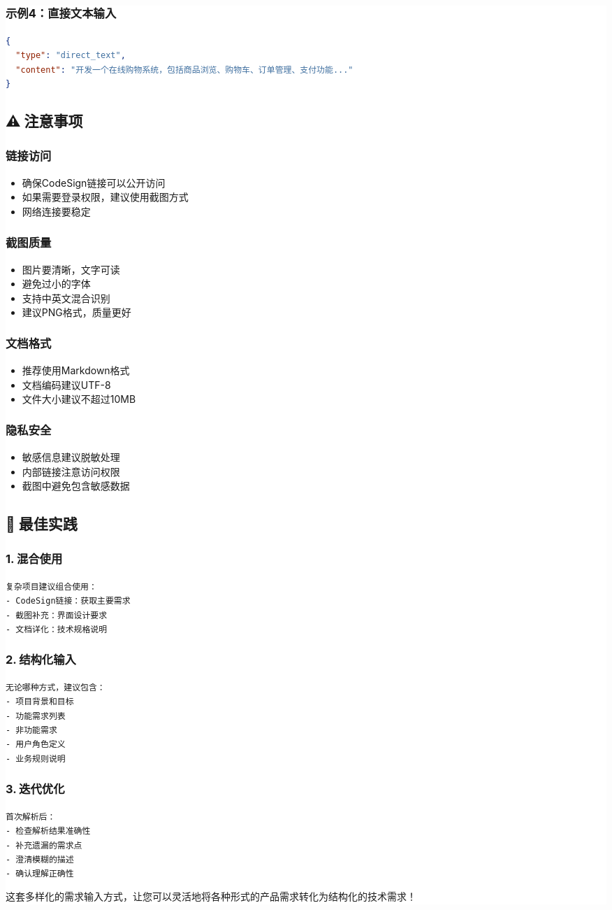 ### 示例4：直接文本输入
```json
{
  "type": "direct_text",
  "content": "开发一个在线购物系统，包括商品浏览、购物车、订单管理、支付功能..."
}
```

## ⚠️ 注意事项

### 链接访问
- 确保CodeSign链接可以公开访问
- 如果需要登录权限，建议使用截图方式
- 网络连接要稳定

### 截图质量
- 图片要清晰，文字可读
- 避免过小的字体
- 支持中英文混合识别
- 建议PNG格式，质量更好

### 文档格式
- 推荐使用Markdown格式
- 文档编码建议UTF-8
- 文件大小建议不超过10MB

### 隐私安全
- 敏感信息建议脱敏处理
- 内部链接注意访问权限
- 截图中避免包含敏感数据

## 🚀 最佳实践

### 1. 混合使用
```
复杂项目建议组合使用：
- CodeSign链接：获取主要需求
- 截图补充：界面设计要求
- 文档详化：技术规格说明
```

### 2. 结构化输入
```
无论哪种方式，建议包含：
- 项目背景和目标
- 功能需求列表
- 非功能需求
- 用户角色定义
- 业务规则说明
```

### 3. 迭代优化
```
首次解析后：
- 检查解析结果准确性
- 补充遗漏的需求点
- 澄清模糊的描述
- 确认理解正确性
```

这套多样化的需求输入方式，让您可以灵活地将各种形式的产品需求转化为结构化的技术需求！
